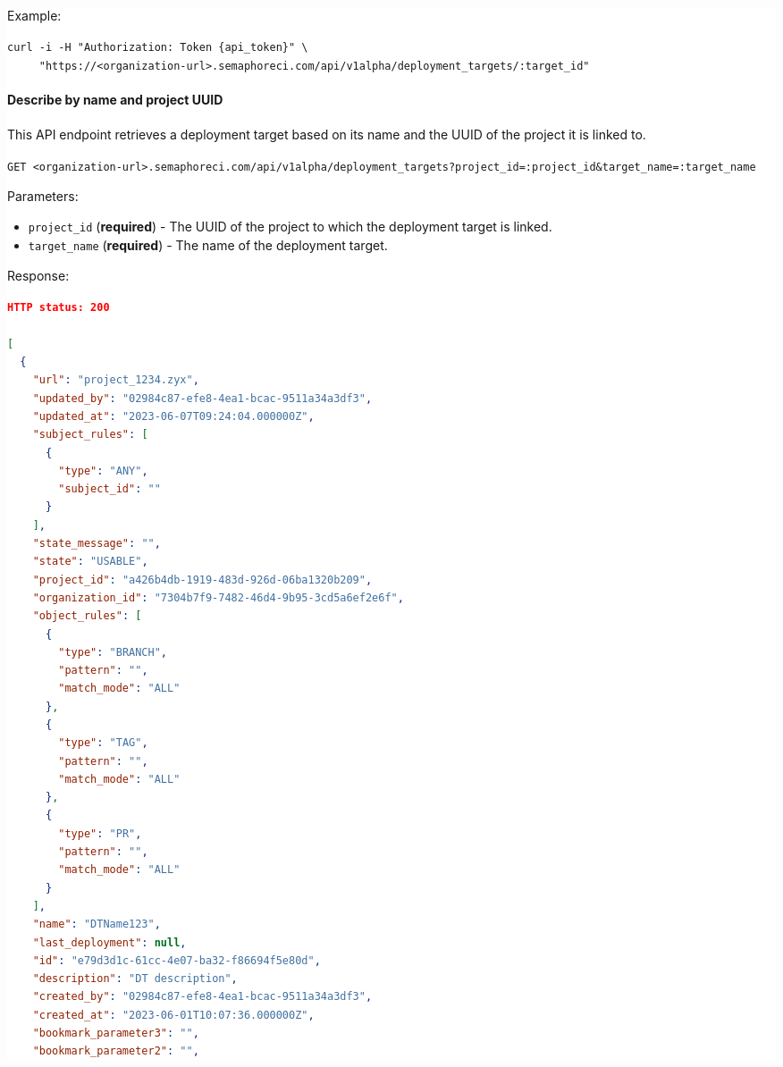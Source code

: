 
Example:

```shell
curl -i -H "Authorization: Token {api_token}" \
     "https://<organization-url>.semaphoreci.com/api/v1alpha/deployment_targets/:target_id"
```

#### Describe by name and project UUID

This API endpoint retrieves a deployment target based on its name and the UUID of the project it is linked to.

```text
GET <organization-url>.semaphoreci.com/api/v1alpha/deployment_targets?project_id=:project_id&target_name=:target_name
```

Parameters:

- `project_id` (**required**) - The UUID of the project to which the deployment target is linked.
- `target_name` (**required**) - The name of the deployment target.

Response:

```json
HTTP status: 200

[
  {
    "url": "project_1234.zyx",
    "updated_by": "02984c87-efe8-4ea1-bcac-9511a34a3df3",
    "updated_at": "2023-06-07T09:24:04.000000Z",
    "subject_rules": [
      {
        "type": "ANY",
        "subject_id": ""
      }
    ],
    "state_message": "",
    "state": "USABLE",
    "project_id": "a426b4db-1919-483d-926d-06ba1320b209",
    "organization_id": "7304b7f9-7482-46d4-9b95-3cd5a6ef2e6f",
    "object_rules": [
      {
        "type": "BRANCH",
        "pattern": "",
        "match_mode": "ALL"
      },
      {
        "type": "TAG",
        "pattern": "",
        "match_mode": "ALL"
      },
      {
        "type": "PR",
        "pattern": "",
        "match_mode": "ALL"
      }
    ],
    "name": "DTName123",
    "last_deployment": null,
    "id": "e79d3d1c-61cc-4e07-ba32-f86694f5e80d",
    "description": "DT description",
    "created_by": "02984c87-efe8-4ea1-bcac-9511a34a3df3",
    "created_at": "2023-06-01T10:07:36.000000Z",
    "bookmark_parameter3": "",
    "bookmark_parameter2": "",
```